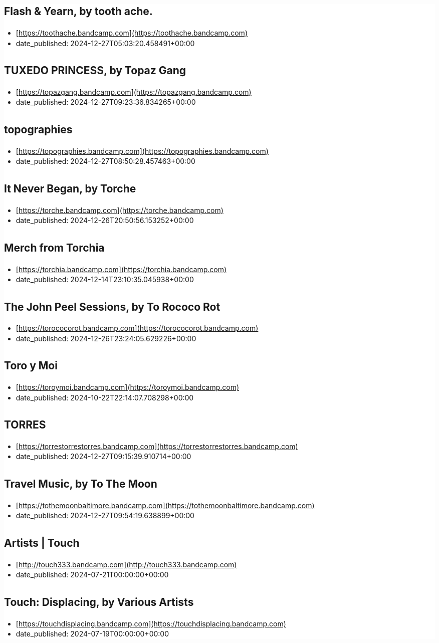  ## Flash & Yearn, by tooth ache.
 - [https://toothache.bandcamp.com](https://toothache.bandcamp.com)
 - date_published: 2024-12-27T05:03:20.458491+00:00

 ## TUXEDO PRINCESS, by Topaz Gang
 - [https://topazgang.bandcamp.com](https://topazgang.bandcamp.com)
 - date_published: 2024-12-27T09:23:36.834265+00:00

 ## topographies
 - [https://topographies.bandcamp.com](https://topographies.bandcamp.com)
 - date_published: 2024-12-27T08:50:28.457463+00:00

 ## It Never Began, by Torche
 - [https://torche.bandcamp.com](https://torche.bandcamp.com)
 - date_published: 2024-12-26T20:50:56.153252+00:00

 ## Merch from Torchia
 - [https://torchia.bandcamp.com](https://torchia.bandcamp.com)
 - date_published: 2024-12-14T23:10:35.045938+00:00

 ## The John Peel Sessions, by To Rococo Rot
 - [https://torococorot.bandcamp.com](https://torococorot.bandcamp.com)
 - date_published: 2024-12-26T23:24:05.629226+00:00

 ## Toro y Moi
 - [https://toroymoi.bandcamp.com](https://toroymoi.bandcamp.com)
 - date_published: 2024-10-22T22:14:07.708298+00:00

 ## TORRES
 - [https://torrestorrestorres.bandcamp.com](https://torrestorrestorres.bandcamp.com)
 - date_published: 2024-12-27T09:15:39.910714+00:00

 ## Travel Music, by To The Moon
 - [https://tothemoonbaltimore.bandcamp.com](https://tothemoonbaltimore.bandcamp.com)
 - date_published: 2024-12-27T09:54:19.638899+00:00

 ## Artists | Touch
 - [http://touch333.bandcamp.com](http://touch333.bandcamp.com)
 - date_published: 2024-07-21T00:00:00+00:00

 ## Touch: Displacing, by Various Artists
 - [https://touchdisplacing.bandcamp.com](https://touchdisplacing.bandcamp.com)
 - date_published: 2024-07-19T00:00:00+00:00
